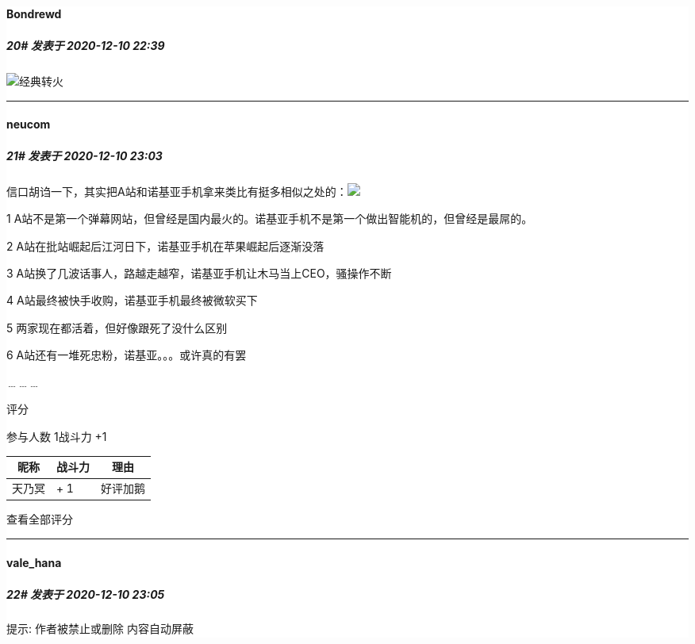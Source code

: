 ####  Bondrewd  
##### 20#       发表于 2020-12-10 22:39



<img src="https://static.saraba1st.com/image/smiley/face2017/067.png" referrerpolicy="no-referrer">经典转火







*****

####  neucom  
##### 21#       发表于 2020-12-10 23:03




信口胡诌一下，其实把A站和诺基亚手机拿来类比有挺多相似之处的：<img src="https://static.saraba1st.com/image/smiley/face2017/037.png" referrerpolicy="no-referrer">

1 A站不是第一个弹幕网站，但曾经是国内最火的。诺基亚手机不是第一个做出智能机的，但曾经是最屌的。

2 A站在批站崛起后江河日下，诺基亚手机在苹果崛起后逐渐没落

3 A站换了几波话事人，路越走越窄，诺基亚手机让木马当上CEO，骚操作不断

4 A站最终被快手收购，诺基亚手机最终被微软买下

5 两家现在都活着，但好像跟死了没什么区别

6 A站还有一堆死忠粉，诺基亚。。。或许真的有罢



﹍﹍﹍

评分





 参与人数 1战斗力 +1

|昵称|战斗力|理由|
|----|---|---|
| 天乃冥| + 1|好评加鹅|



查看全部评分






*****

####  vale_hana  
##### 22#       发表于 2020-12-10 23:05

提示: 作者被禁止或删除 内容自动屏蔽
